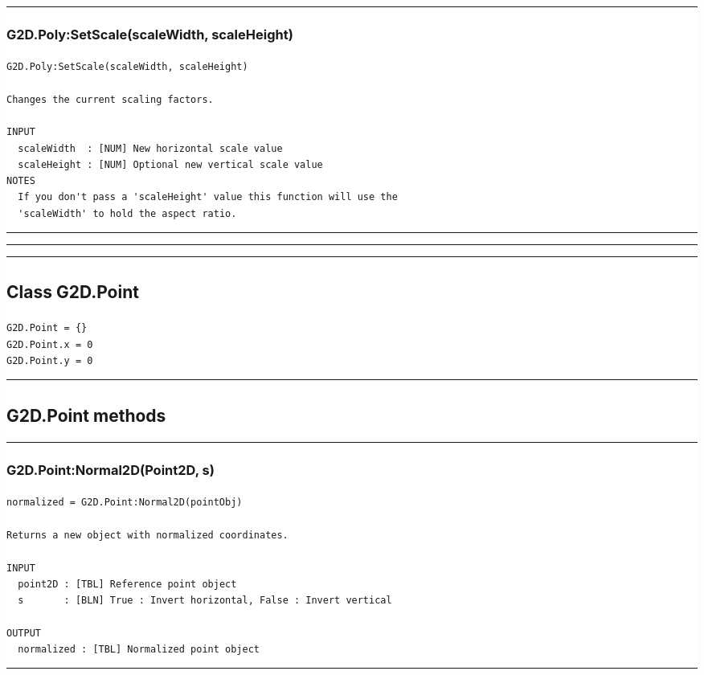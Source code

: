 ```plain
```

---

### G2D.Poly:SetScale(scaleWidth, scaleHeight)
```plain
G2D.Poly:SetScale(scaleWidth, scaleHeight)

Changes the current scaling factors.

INPUT
  scaleWidth  : [NUM] New horizontal scale value
  scaleHeight : [NUM] Optional new vertical scale value
NOTES
  If you don't pass a 'scaleHeight' value this function will use the
  'scaleWidth' to hold the aspect ratio.

```

---


---


---

## Class G2D.Point
```plain
G2D.Point = {}
G2D.Point.x = 0
G2D.Point.y = 0

```

---

## G2D.Point methods

---

### G2D.Point:Normal2D(Point2D, s)
```plain
normalized = G2D.Point:Normal2D(pointObj)

Returns a new object with normalized coordinates.

INPUT
  point2D : [TBL] Reference point object
  s       : [BLN] True : Invert horizontal, False : Invert vertical
  
OUTPUT
  normalized : [TBL] Normalized point object

```

---